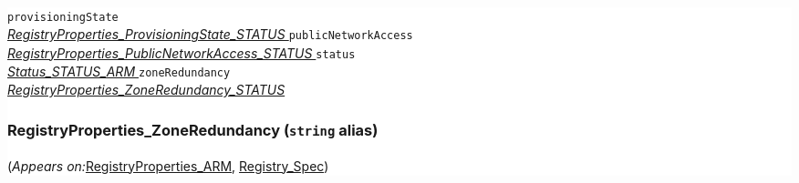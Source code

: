 </td>
<td>
</td>
</tr>
<tr>
<td>
<code>provisioningState</code><br/>
<em>
<a href="#containerregistry.azure.com/v1beta20210901.RegistryProperties_ProvisioningState_STATUS">
RegistryProperties_ProvisioningState_STATUS
</a>
</em>
</td>
<td>
</td>
</tr>
<tr>
<td>
<code>publicNetworkAccess</code><br/>
<em>
<a href="#containerregistry.azure.com/v1beta20210901.RegistryProperties_PublicNetworkAccess_STATUS">
RegistryProperties_PublicNetworkAccess_STATUS
</a>
</em>
</td>
<td>
</td>
</tr>
<tr>
<td>
<code>status</code><br/>
<em>
<a href="#containerregistry.azure.com/v1beta20210901.Status_STATUS_ARM">
Status_STATUS_ARM
</a>
</em>
</td>
<td>
</td>
</tr>
<tr>
<td>
<code>zoneRedundancy</code><br/>
<em>
<a href="#containerregistry.azure.com/v1beta20210901.RegistryProperties_ZoneRedundancy_STATUS">
RegistryProperties_ZoneRedundancy_STATUS
</a>
</em>
</td>
<td>
</td>
</tr>
</tbody>
</table>
<h3 id="containerregistry.azure.com/v1beta20210901.RegistryProperties_ZoneRedundancy">RegistryProperties_ZoneRedundancy
(<code>string</code> alias)</h3>
<p>
(<em>Appears on:</em><a href="#containerregistry.azure.com/v1beta20210901.RegistryProperties_ARM">RegistryProperties_ARM</a>, <a href="#containerregistry.azure.com/v1beta20210901.Registry_Spec">Registry_Spec</a>)
</p>
<div>